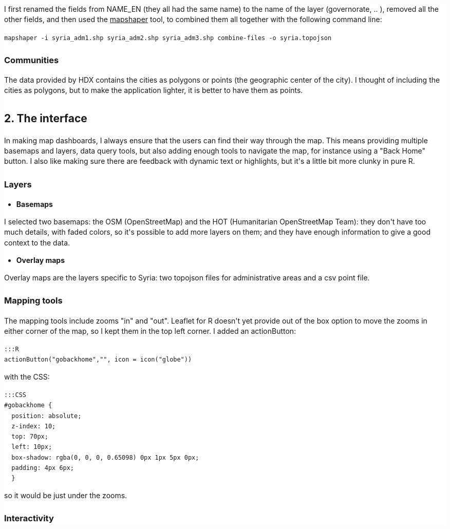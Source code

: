 I first renamed the fields from NAME_EN (they all had the same name) to the name of the layer (governorate, .. ), removed all the other fields, and then used the [mapshaper](https://github.com/mbloch/mapshaper) tool, to combined them all together with the following command line:

    mapshaper -i syria_adm1.shp syria_adm2.shp syria_adm3.shp combine-files -o syria.topojson

### Communities
The data provided by HDX contains the cities as polygons or points (the geographic center of the city). I thought of including the cities as polygons, but to make the application lighter, it is better to have them as points.

## 2. The interface
In making map dashboards, I always ensure that the users can find their way through the map. This means providing multiple basemaps and layers, data query tools, but also adding enough tools to navigate the map, for instance using a "Back Home" button. I also like making sure there are feedback with dynamic text or highlights, but it's a little bit more clunky in pure R.

### Layers

* **Basemaps**

I selected two basemaps: the OSM (OpenStreetMap) and the HOT (Humanitarian OpenStreetMap Team): they don't have too much details, with faded colors, so it's possible to add more layers on them; and they have enough information to give a good context to the data.

* **Overlay maps**

Overlay maps are the layers specific to Syria: two topojson files for administrative areas and a csv point file.

### Mapping tools
The mapping tools include zooms "in" and "out". Leaflet for R doesn't yet provide out of the box option to move the zooms in either corner of the map, so I kept them in the top left corner. I added an actionButton:

    :::R
    actionButton("gobackhome","", icon = icon("globe"))

with the CSS:

    :::CSS
    #gobackhome {
      position: absolute;
      z-index: 10;
      top: 70px;
      left: 10px;
      box-shadow: rgba(0, 0, 0, 0.65098) 0px 1px 5px 0px;
      padding: 4px 6px;
      }

so it would be just under the zooms.

### Interactivity
